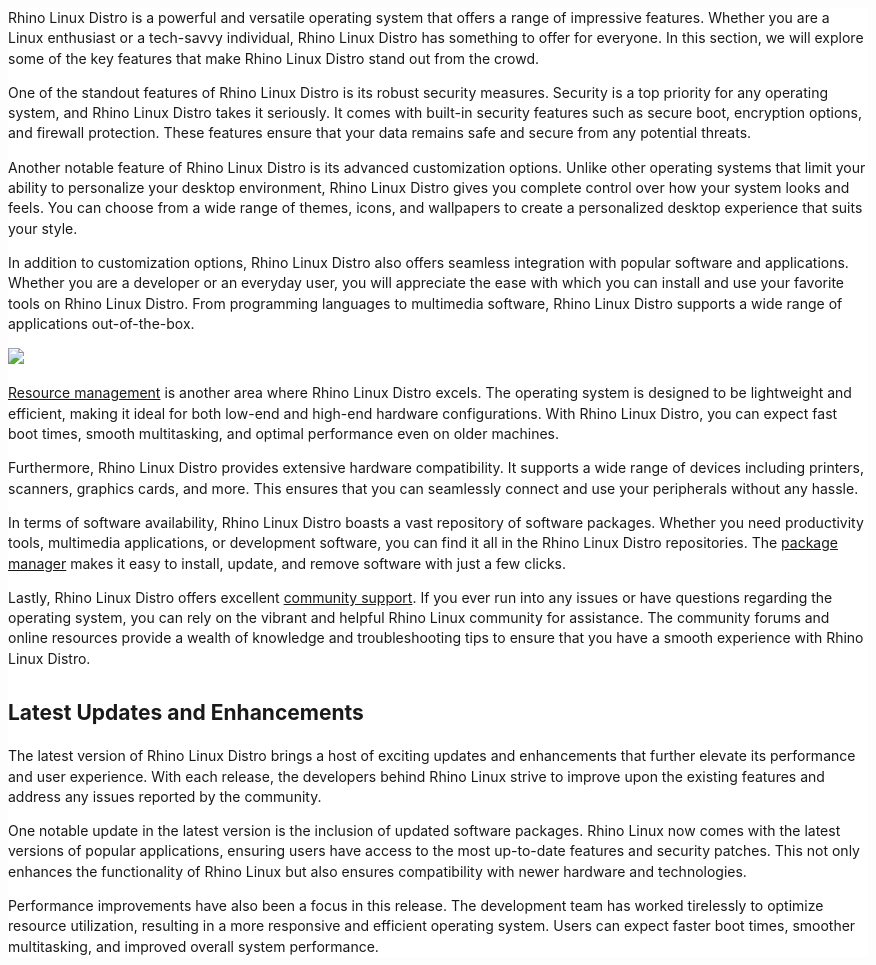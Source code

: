 Rhino Linux Distro is a powerful and versatile operating system that offers a range of impressive features. Whether you are a Linux enthusiast or a tech-savvy individual, Rhino Linux Distro has something to offer for everyone. In this section, we will explore some of the key features that make Rhino Linux Distro stand out from the crowd.

One of the standout features of Rhino Linux Distro is its robust security measures. Security is a top priority for any operating system, and Rhino Linux Distro takes it seriously. It comes with built-in security features such as secure boot, encryption options, and firewall protection. These features ensure that your data remains safe and secure from any potential threats.

Another notable feature of Rhino Linux Distro is its advanced customization options. Unlike other operating systems that limit your ability to personalize your desktop environment, Rhino Linux Distro gives you complete control over how your system looks and feels. You can choose from a wide range of themes, icons, and wallpapers to create a personalized desktop experience that suits your style.

In addition to customization options, Rhino Linux Distro also offers seamless integration with popular software and applications. Whether you are a developer or an everyday user, you will appreciate the ease with which you can install and use your favorite tools on Rhino Linux Distro. From programming languages to multimedia software, Rhino Linux Distro supports a wide range of applications out-of-the-box.

![](https://techdonecheap.files.wordpress.com/2023/08/rl231-3.webp?w=1024)

[Resource management](https://en.wikipedia.org/wiki/Resource_management) is another area where Rhino Linux Distro excels. The operating system is designed to be lightweight and efficient, making it ideal for both low-end and high-end hardware configurations. With Rhino Linux Distro, you can expect fast boot times, smooth multitasking, and optimal performance even on older machines.

Furthermore, Rhino Linux Distro provides extensive hardware compatibility. It supports a wide range of devices including printers, scanners, graphics cards, and more. This ensures that you can seamlessly connect and use your peripherals without any hassle.

In terms of software availability, Rhino Linux Distro boasts a vast repository of software packages. Whether you need productivity tools, multimedia applications, or development software, you can find it all in the Rhino Linux Distro repositories. The [package manager](https://en.wikipedia.org/wiki/Package_manager) makes it easy to install, update, and remove software with just a few clicks.

Lastly, Rhino Linux Distro offers excellent [community support](https://en.wikipedia.org/wiki/Community-supported_agriculture). If you ever run into any issues or have questions regarding the operating system, you can rely on the vibrant and helpful Rhino Linux community for assistance. The community forums and online resources provide a wealth of knowledge and troubleshooting tips to ensure that you have a smooth experience with Rhino Linux Distro.

## Latest Updates and Enhancements

The latest version of Rhino Linux Distro brings a host of exciting updates and enhancements that further elevate its performance and user experience. With each release, the developers behind Rhino Linux strive to improve upon the existing features and address any issues reported by the community.

One notable update in the latest version is the inclusion of updated software packages. Rhino Linux now comes with the latest versions of popular applications, ensuring users have access to the most up-to-date features and security patches. This not only enhances the functionality of Rhino Linux but also ensures compatibility with newer hardware and technologies.

Performance improvements have also been a focus in this release. The development team has worked tirelessly to optimize resource utilization, resulting in a more responsive and efficient operating system. Users can expect faster boot times, smoother multitasking, and improved overall system performance.
